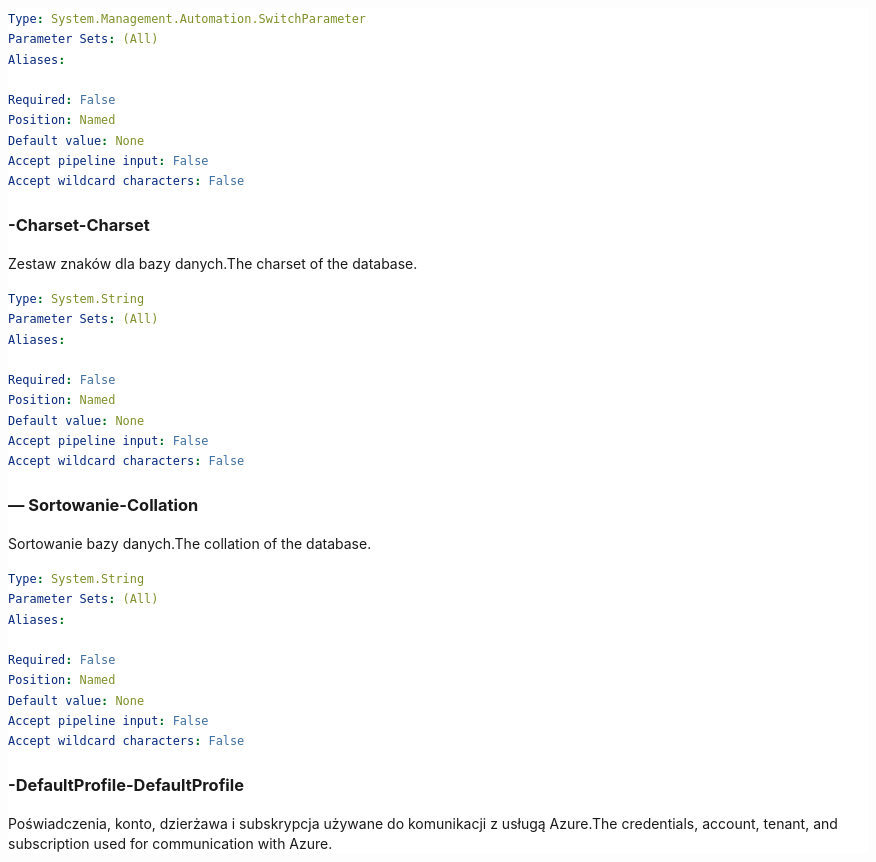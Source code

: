 ```yaml
Type: System.Management.Automation.SwitchParameter
Parameter Sets: (All)
Aliases:

Required: False
Position: Named
Default value: None
Accept pipeline input: False
Accept wildcard characters: False
```

### <span data-ttu-id="7cd0f-117">-Charset</span><span class="sxs-lookup"><span data-stu-id="7cd0f-117">-Charset</span></span>
<span data-ttu-id="7cd0f-118">Zestaw znaków dla bazy danych.</span><span class="sxs-lookup"><span data-stu-id="7cd0f-118">The charset of the database.</span></span>

```yaml
Type: System.String
Parameter Sets: (All)
Aliases:

Required: False
Position: Named
Default value: None
Accept pipeline input: False
Accept wildcard characters: False
```

### <span data-ttu-id="7cd0f-119">— Sortowanie</span><span class="sxs-lookup"><span data-stu-id="7cd0f-119">-Collation</span></span>
<span data-ttu-id="7cd0f-120">Sortowanie bazy danych.</span><span class="sxs-lookup"><span data-stu-id="7cd0f-120">The collation of the database.</span></span>

```yaml
Type: System.String
Parameter Sets: (All)
Aliases:

Required: False
Position: Named
Default value: None
Accept pipeline input: False
Accept wildcard characters: False
```

### <span data-ttu-id="7cd0f-121">-DefaultProfile</span><span class="sxs-lookup"><span data-stu-id="7cd0f-121">-DefaultProfile</span></span>
<span data-ttu-id="7cd0f-122">Poświadczenia, konto, dzierżawa i subskrypcja używane do komunikacji z usługą Azure.</span><span class="sxs-lookup"><span data-stu-id="7cd0f-122">The credentials, account, tenant, and subscription used for communication with Azure.</span></span>
